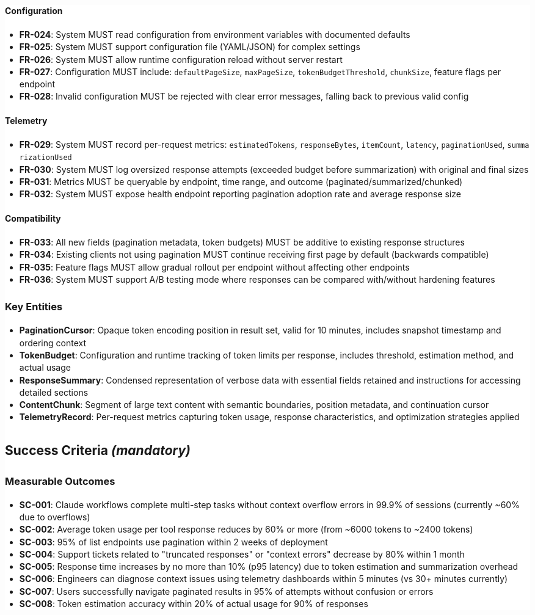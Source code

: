 #### Configuration

- **FR-024**: System MUST read configuration from environment variables with documented defaults
- **FR-025**: System MUST support configuration file (YAML/JSON) for complex settings
- **FR-026**: System MUST allow runtime configuration reload without server restart
- **FR-027**: Configuration MUST include: `defaultPageSize`, `maxPageSize`, `tokenBudgetThreshold`, `chunkSize`, feature flags per endpoint
- **FR-028**: Invalid configuration MUST be rejected with clear error messages, falling back to previous valid config

#### Telemetry

- **FR-029**: System MUST record per-request metrics: `estimatedTokens`, `responseBytes`, `itemCount`, `latency`, `paginationUsed`, `summarizationUsed`
- **FR-030**: System MUST log oversized response attempts (exceeded budget before summarization) with original and final sizes
- **FR-031**: Metrics MUST be queryable by endpoint, time range, and outcome (paginated/summarized/chunked)
- **FR-032**: System MUST expose health endpoint reporting pagination adoption rate and average response size

#### Compatibility

- **FR-033**: All new fields (pagination metadata, token budgets) MUST be additive to existing response structures
- **FR-034**: Existing clients not using pagination MUST continue receiving first page by default (backwards compatible)
- **FR-035**: Feature flags MUST allow gradual rollout per endpoint without affecting other endpoints
- **FR-036**: System MUST support A/B testing mode where responses can be compared with/without hardening features

### Key Entities

- **PaginationCursor**: Opaque token encoding position in result set, valid for 10 minutes, includes snapshot timestamp and ordering context
- **TokenBudget**: Configuration and runtime tracking of token limits per response, includes threshold, estimation method, and actual usage
- **ResponseSummary**: Condensed representation of verbose data with essential fields retained and instructions for accessing detailed sections
- **ContentChunk**: Segment of large text content with semantic boundaries, position metadata, and continuation cursor
- **TelemetryRecord**: Per-request metrics capturing token usage, response characteristics, and optimization strategies applied

## Success Criteria *(mandatory)*

### Measurable Outcomes

- **SC-001**: Claude workflows complete multi-step tasks without context overflow errors in 99.9% of sessions (currently ~60% due to overflows)
- **SC-002**: Average token usage per tool response reduces by 60% or more (from ~6000 tokens to ~2400 tokens)
- **SC-003**: 95% of list endpoints use pagination within 2 weeks of deployment
- **SC-004**: Support tickets related to "truncated responses" or "context errors" decrease by 80% within 1 month
- **SC-005**: Response time increases by no more than 10% (p95 latency) due to token estimation and summarization overhead
- **SC-006**: Engineers can diagnose context issues using telemetry dashboards within 5 minutes (vs 30+ minutes currently)
- **SC-007**: Users successfully navigate paginated results in 95% of attempts without confusion or errors
- **SC-008**: Token estimation accuracy within 20% of actual usage for 90% of responses
